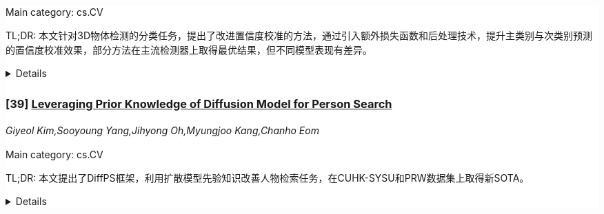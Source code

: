 Main category: cs.CV

TL;DR: 本文针对3D物体检测的分类任务，提出了改进置信度校准的方法，通过引入额外损失函数和后处理技术，提升主类别与次类别预测的置信度校准效果，部分方法在主流检测器上取得最优结果，但不同模型表现有差异。


<details><summary>Details</summary></details>


### [39] [Leveraging Prior Knowledge of Diffusion Model for Person Search](https://arxiv.org/abs/2510.01841)
*Giyeol Kim,Sooyoung Yang,Jihyong Oh,Myungjoo Kang,Chanho Eom*

Main category: cs.CV

TL;DR: 本文提出了DiffPS框架，利用扩散模型先验知识改善人物检索任务，在CUHK-SYSU和PRW数据集上取得新SOTA。


<details>
  <summary>Details</summary>
Motivation: 现有人物检索方法大多使用ImageNet预训练骨干网络，难以捕捉复杂空间上下文与细粒度身份特征。同时，检测与重识别共用骨干网络，导致优化目标冲突。

Method: DiffPS利用扩散模型先验并设计了三大模块：扩散引导的区域建议网络(DGRPN)提升检测，多尺度频域优化网络(MSFRN)减轻形状偏置，语义自适应特征聚合网络(SFAN)利用文本对齐扩散特征。

Result: DiffPS在CUHK-SYSU和PRW两大人物检索数据集上刷新了最新SOTA（state-of-the-art）性能。

Conclusion: 引入扩散模型先验并解决特征优化冲突后，人物检索性能显著提升。DiffPS为人物检索提供了更优的框架选择。

Abstract: Person search aims to jointly perform person detection and re-identification
by localizing and identifying a query person within a gallery of uncropped
scene images. Existing methods predominantly utilize ImageNet pre-trained
backbones, which may be suboptimal for capturing the complex spatial context
and fine-grained identity cues necessary for person search. Moreover, they rely
on a shared backbone feature for both person detection and re-identification,
leading to suboptimal features due to conflicting optimization objectives. In
this paper, we propose DiffPS (Diffusion Prior Knowledge for Person Search), a
